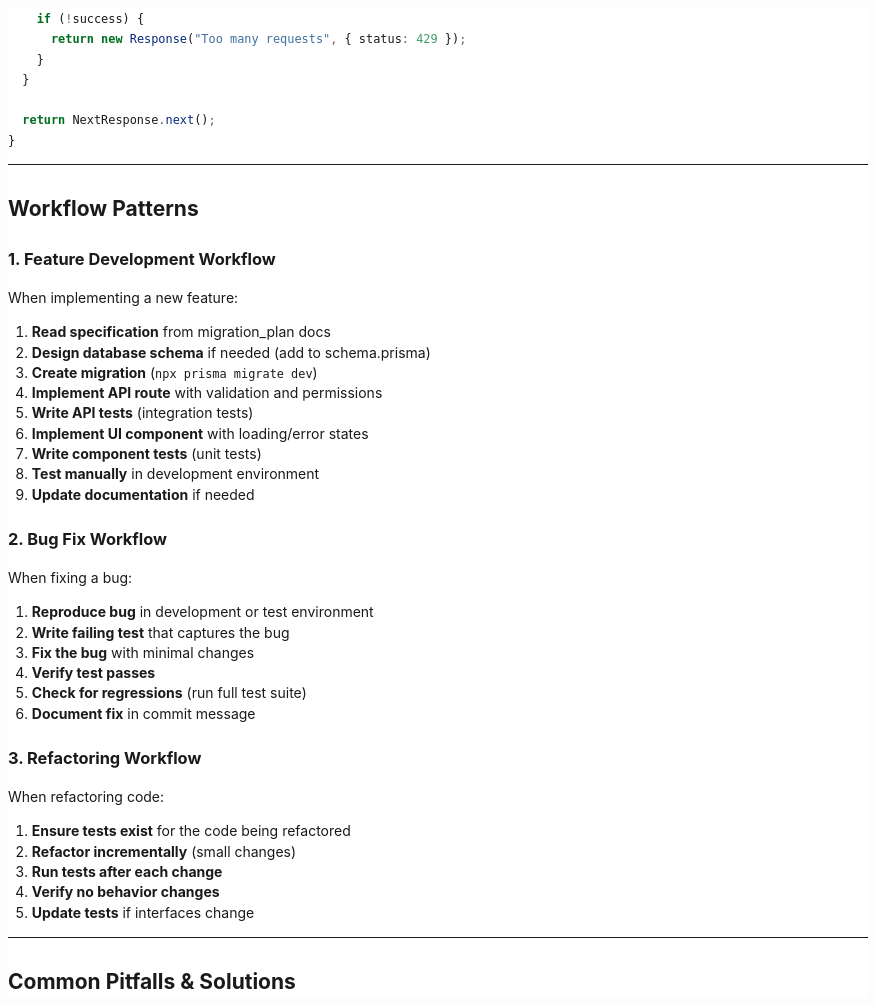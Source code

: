 ```typescript
    if (!success) {
      return new Response("Too many requests", { status: 429 });
    }
  }

  return NextResponse.next();
}
```

---

## Workflow Patterns

### 1. Feature Development Workflow

When implementing a new feature:

1. **Read specification** from migration_plan docs
2. **Design database schema** if needed (add to schema.prisma)
3. **Create migration** (`npx prisma migrate dev`)
4. **Implement API route** with validation and permissions
5. **Write API tests** (integration tests)
6. **Implement UI component** with loading/error states
7. **Write component tests** (unit tests)
8. **Test manually** in development environment
9. **Update documentation** if needed

### 2. Bug Fix Workflow

When fixing a bug:

1. **Reproduce bug** in development or test environment
2. **Write failing test** that captures the bug
3. **Fix the bug** with minimal changes
4. **Verify test passes**
5. **Check for regressions** (run full test suite)
6. **Document fix** in commit message

### 3. Refactoring Workflow

When refactoring code:

1. **Ensure tests exist** for the code being refactored
2. **Refactor incrementally** (small changes)
3. **Run tests after each change**
4. **Verify no behavior changes**
5. **Update tests** if interfaces change

---

## Common Pitfalls & Solutions

